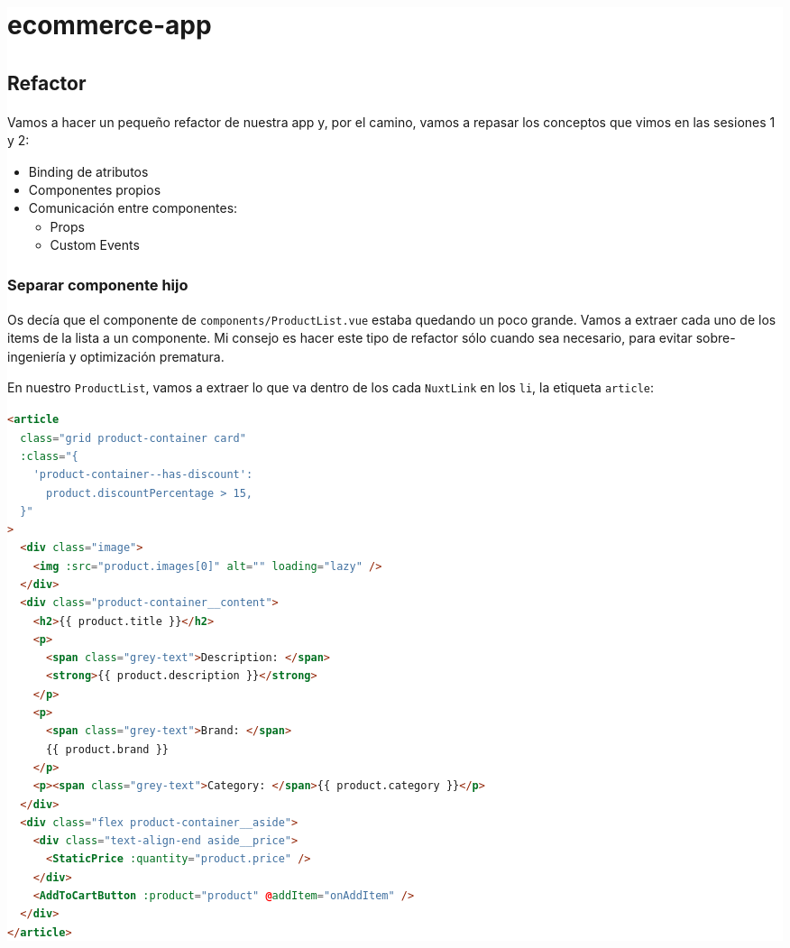 # ecommerce-app

## Refactor

Vamos a hacer un pequeño refactor de nuestra app y, por el camino, vamos a repasar los conceptos que vimos en las sesiones 1 y 2:

- Binding de atributos
- Componentes propios
- Comunicación entre componentes:
  - Props
  - Custom Events

### Separar componente hijo

Os decía que el componente de `components/ProductList.vue` estaba quedando un poco grande. Vamos a extraer cada uno de los items de la lista a un componente. Mi consejo es hacer este tipo de refactor sólo cuando sea necesario, para evitar sobre-ingeniería y optimización prematura.

En nuestro `ProductList`, vamos a extraer lo que va dentro de los cada `NuxtLink` en los `li`, la etiqueta `article`:

```html
<article
  class="grid product-container card"
  :class="{
    'product-container--has-discount':
      product.discountPercentage > 15,
  }"
>
  <div class="image">
    <img :src="product.images[0]" alt="" loading="lazy" />
  </div>
  <div class="product-container__content">
    <h2>{{ product.title }}</h2>
    <p>
      <span class="grey-text">Description: </span>
      <strong>{{ product.description }}</strong>
    </p>
    <p>
      <span class="grey-text">Brand: </span>
      {{ product.brand }}
    </p>
    <p><span class="grey-text">Category: </span>{{ product.category }}</p>
  </div>
  <div class="flex product-container__aside">
    <div class="text-align-end aside__price">
      <StaticPrice :quantity="product.price" />
    </div>
    <AddToCartButton :product="product" @addItem="onAddItem" />
  </div>
</article>
```
